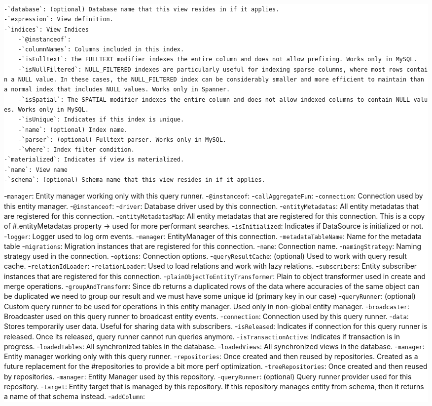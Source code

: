 	-`database`: (optional) Database name that this view resides in if it applies.
	-`expression`: View definition.
	-`indices`: View Indices
		-`@instanceof`: 
		-`columnNames`: Columns included in this index.
		-`isFulltext`: The FULLTEXT modifier indexes the entire column and does not allow prefixing. Works only in MySQL.
		-`isNullFiltered`: NULL_FILTERED indexes are particularly useful for indexing sparse columns, where most rows contain a NULL value. In these cases, the NULL_FILTERED index can be considerably smaller and more efficient to maintain than a normal index that includes NULL values. Works only in Spanner.
		-`isSpatial`: The SPATIAL modifier indexes the entire column and does not allow indexed columns to contain NULL values. Works only in MySQL.
		-`isUnique`: Indicates if this index is unique.
		-`name`: (optional) Index name.
		-`parser`: (optional) Fulltext parser. Works only in MySQL.
		-`where`: Index filter condition.
	-`materialized`: Indicates if view is materialized.
	-`name`: View name
	-`schema`: (optional) Schema name that this view resides in if it applies.
-`manager`: Entity manager working only with this query runner.
	-`@instanceof`: 
	-`callAggregateFun`: 
	-`connection`: Connection used by this entity manager.
		-`@instanceof`: 
		-`driver`: Database driver used by this connection.
		-`entityMetadatas`: All entity metadatas that are registered for this connection.
		-`entityMetadatasMap`: All entity metadatas that are registered for this connection. This is a copy of #.entityMetadatas property -> used for more performant searches.
		-`isInitialized`: Indicates if DataSource is initialized or not.
		-`logger`: Logger used to log orm events.
		-`manager`: EntityManager of this connection.
		-`metadataTableName`: Name for the metadata table
		-`migrations`: Migration instances that are registered for this connection.
		-`name`: Connection name.
		-`namingStrategy`: Naming strategy used in the connection.
		-`options`: Connection options.
		-`queryResultCache`: (optional) Used to work with query result cache.
		-`relationIdLoader`: 
		-`relationLoader`: Used to load relations and work with lazy relations.
		-`subscribers`: Entity subscriber instances that are registered for this connection.
	-`plainObjectToEntityTransformer`: Plain to object transformer used in create and merge operations.
		-`groupAndTransform`: Since db returns a duplicated rows of the data where accuracies of the same object can be duplicated we need to group our result and we must have some unique id (primary key in our case)
	-`queryRunner`: (optional) Custom query runner to be used for operations in this entity manager. Used only in non-global entity manager.
		-`broadcaster`: Broadcaster used on this query runner to broadcast entity events.
		-`connection`: Connection used by this query runner.
		-`data`: Stores temporarily user data. Useful for sharing data with subscribers.
		-`isReleased`: Indicates if connection for this query runner is released. Once its released, query runner cannot run queries anymore.
		-`isTransactionActive`: Indicates if transaction is in progress.
		-`loadedTables`: All synchronized tables in the database.
		-`loadedViews`: All synchronized views in the database.
		-`manager`: Entity manager working only with this query runner.
	-`repositories`: Once created and then reused by repositories. Created as a future replacement for the #repositories to provide a bit more perf optimization.
	-`treeRepositories`: Once created and then reused by repositories.
		-`manager`: Entity Manager used by this repository.
		-`queryRunner`: (optional) Query runner provider used for this repository.
		-`target`: Entity target that is managed by this repository. If this repository manages entity from schema, then it returns a name of that schema instead.
-`addColumn`: 